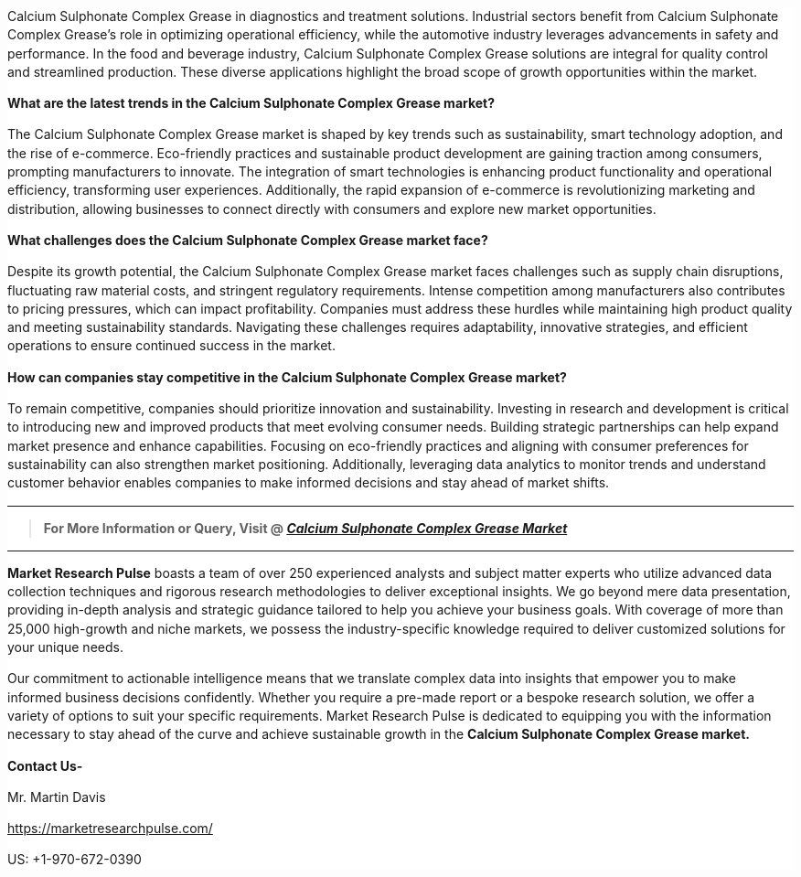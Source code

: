 Calcium Sulphonate Complex Grease in diagnostics and treatment solutions. Industrial sectors benefit from Calcium Sulphonate Complex Grease&rsquo;s role in optimizing operational efficiency, while the automotive industry leverages advancements in safety and performance. In the food and beverage industry, Calcium Sulphonate Complex Grease solutions are integral for quality control and streamlined production. These diverse applications highlight the broad scope of growth opportunities within the market.</p><p><strong>What are the latest trends in the Calcium Sulphonate Complex Grease market?</strong></p><p>The Calcium Sulphonate Complex Grease market is shaped by key trends such as sustainability, smart technology adoption, and the rise of e-commerce. Eco-friendly practices and sustainable product development are gaining traction among consumers, prompting manufacturers to innovate. The integration of smart technologies is enhancing product functionality and operational efficiency, transforming user experiences. Additionally, the rapid expansion of e-commerce is revolutionizing marketing and distribution, allowing businesses to connect directly with consumers and explore new market opportunities.</p><p><strong>What challenges does the Calcium Sulphonate Complex Grease market face?</strong></p><p>Despite its growth potential, the Calcium Sulphonate Complex Grease market faces challenges such as supply chain disruptions, fluctuating raw material costs, and stringent regulatory requirements. Intense competition among manufacturers also contributes to pricing pressures, which can impact profitability. Companies must address these hurdles while maintaining high product quality and meeting sustainability standards. Navigating these challenges requires adaptability, innovative strategies, and efficient operations to ensure continued success in the market.</p><p><strong>How can companies stay competitive in the Calcium Sulphonate Complex Grease market?</strong></p><p>To remain competitive, companies should prioritize innovation and sustainability. Investing in research and development is critical to introducing new and improved products that meet evolving consumer needs. Building strategic partnerships can help expand market presence and enhance capabilities. Focusing on eco-friendly practices and aligning with consumer preferences for sustainability can also strengthen market positioning. Additionally, leveraging data analytics to monitor trends and understand customer behavior enables companies to make informed decisions and stay ahead of market shifts.</p><hr /><blockquote><p><strong>For More Information or Query, Visit @&nbsp;<em><a href="https://marketresearchpulse.com/report/68502/calcium-sulphonate-complex-grease-market?utm_source=Linkedin&utm_medium=029">Calcium Sulphonate Complex Grease Market</a></em></strong></p></blockquote><hr /><p><strong>Market Research Pulse</strong> boasts a team of over 250 experienced analysts and subject matter experts who utilize advanced data collection techniques and rigorous research methodologies to deliver exceptional insights. We go beyond mere data presentation, providing in-depth analysis and strategic guidance tailored to help you achieve your business goals. With coverage of more than 25,000 high-growth and niche markets, we possess the industry-specific knowledge required to deliver customized solutions for your unique needs.</p><p>Our commitment to actionable intelligence means that we translate complex data into insights that empower you to make informed business decisions confidently. Whether you require a pre-made report or a bespoke research solution, we offer a variety of options to suit your specific requirements. Market Research Pulse is dedicated to equipping you with the information necessary to stay ahead of the curve and achieve sustainable growth in the <strong>Calcium Sulphonate Complex Grease market.</strong></p><p><strong>Contact Us-</strong></p><p>Mr. Martin Davis</p><p>https://marketresearchpulse.com/</p><p>US: +1-970-672-0390</p>
